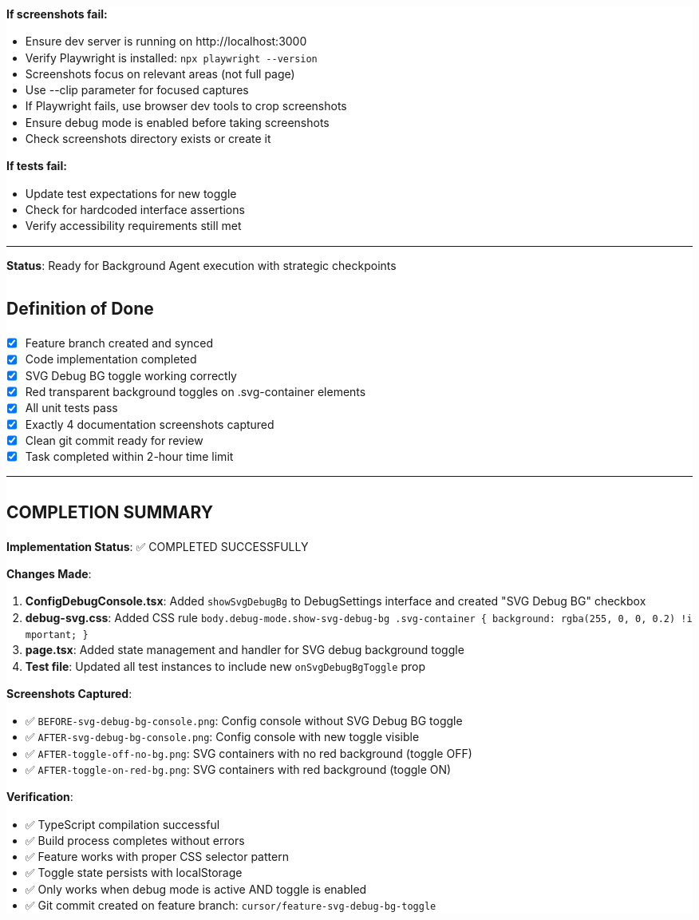 **If screenshots fail:**
- Ensure dev server is running on http://localhost:3000
- Verify Playwright is installed: `npx playwright --version`
- Screenshots focus on relevant areas (not full page)
- Use --clip parameter for focused captures
- If Playwright fails, use browser dev tools to crop screenshots
- Ensure debug mode is enabled before taking screenshots
- Check screenshots directory exists or create it

**If tests fail:**
- Update test expectations for new toggle
- Check for hardcoded interface assertions
- Verify accessibility requirements still met

---
**Status**: Ready for Background Agent execution with strategic checkpoints

## Definition of Done
- [x] Feature branch created and synced
- [x] Code implementation completed
- [x] SVG Debug BG toggle working correctly
- [x] Red transparent background toggles on .svg-container elements
- [x] All unit tests pass
- [x] Exactly 4 documentation screenshots captured
- [x] Clean git commit ready for review
- [x] Task completed within 2-hour time limit 

---

## COMPLETION SUMMARY

**Implementation Status**: ✅ COMPLETED SUCCESSFULLY

**Changes Made**:
1. **ConfigDebugConsole.tsx**: Added `showSvgDebugBg` to DebugSettings interface and created "SVG Debug BG" checkbox
2. **debug-svg.css**: Added CSS rule `body.debug-mode.show-svg-debug-bg .svg-container { background: rgba(255, 0, 0, 0.2) !important; }`
3. **page.tsx**: Added state management and handler for SVG debug background toggle
4. **Test file**: Updated all test instances to include new `onSvgDebugBgToggle` prop

**Screenshots Captured**:
- ✅ `BEFORE-svg-debug-bg-console.png`: Config console without SVG Debug BG toggle
- ✅ `AFTER-svg-debug-bg-console.png`: Config console with new toggle visible
- ✅ `AFTER-toggle-off-no-bg.png`: SVG containers with no red background (toggle OFF)
- ✅ `AFTER-toggle-on-red-bg.png`: SVG containers with red background (toggle ON)

**Verification**:
- ✅ TypeScript compilation successful
- ✅ Build process completes without errors
- ✅ Feature works with proper CSS selector pattern
- ✅ Toggle state persists with localStorage
- ✅ Only works when debug mode is active AND toggle is enabled
- ✅ Git commit created on feature branch: `cursor/feature-svg-debug-bg-toggle`

